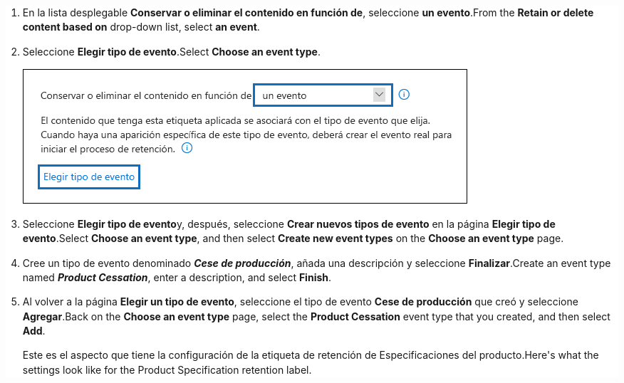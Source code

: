 1. <span data-ttu-id="8bfa5-183">En la lista desplegable **Conservar o eliminar el contenido en función de**, seleccione **un evento**.</span><span class="sxs-lookup"><span data-stu-id="8bfa5-183">From the **Retain or delete content based on** drop-down list, select **an event**.</span></span>

2. <span data-ttu-id="8bfa5-184">Seleccione **Elegir tipo de evento**.</span><span class="sxs-lookup"><span data-stu-id="8bfa5-184">Select **Choose an event type**.</span></span>
    
    ![Crear un nuevo tipo de evento para el cuadro de diálogo etiqueta de Especificaciones del producto](../media/SPRetention6.png)

3. <span data-ttu-id="8bfa5-186">Seleccione **Elegir tipo de evento**y, después, seleccione **Crear nuevos tipos de evento** en la página **Elegir tipo de evento**.</span><span class="sxs-lookup"><span data-stu-id="8bfa5-186">Select **Choose an event type**, and then select **Create new event types** on the **Choose an event type** page.</span></span>

4. <span data-ttu-id="8bfa5-187">Cree un tipo de evento denominado ***Cese de producción***, añada una descripción y seleccione **Finalizar**.</span><span class="sxs-lookup"><span data-stu-id="8bfa5-187">Create an event type named ***Product Cessation***, enter a description, and select **Finish**.</span></span>

5. <span data-ttu-id="8bfa5-188">Al volver a la página **Elegir un tipo de evento**, seleccione el tipo de evento **Cese de producción** que creó y seleccione **Agregar**.</span><span class="sxs-lookup"><span data-stu-id="8bfa5-188">Back on the **Choose an event type** page, select the **Product Cessation** event type that you created, and then select **Add**.</span></span>

   <span data-ttu-id="8bfa5-189">Este es el aspecto que tiene la configuración de la etiqueta de retención de Especificaciones del producto.</span><span class="sxs-lookup"><span data-stu-id="8bfa5-189">Here's what the settings look like for the Product Specification retention label.</span></span> 

